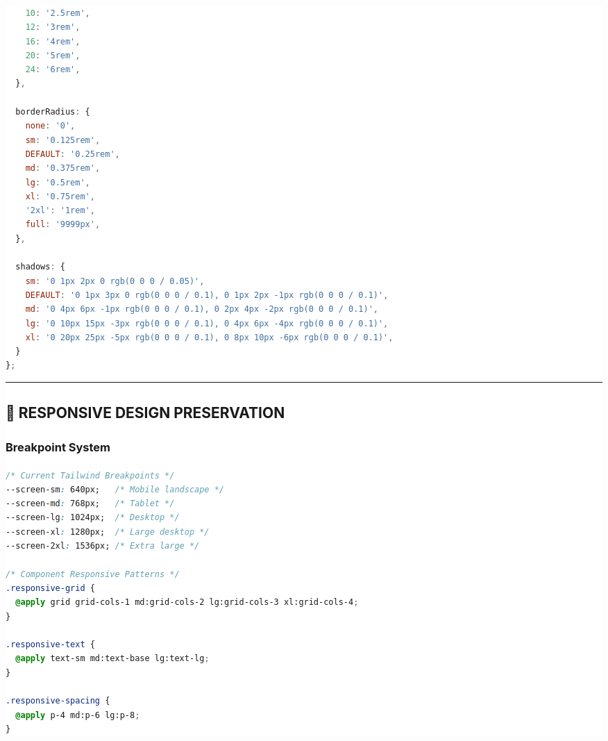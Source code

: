 ```javascript
    10: '2.5rem',
    12: '3rem',
    16: '4rem',
    20: '5rem',
    24: '6rem',
  },
  
  borderRadius: {
    none: '0',
    sm: '0.125rem',
    DEFAULT: '0.25rem',
    md: '0.375rem',
    lg: '0.5rem',
    xl: '0.75rem',
    '2xl': '1rem',
    full: '9999px',
  },
  
  shadows: {
    sm: '0 1px 2px 0 rgb(0 0 0 / 0.05)',
    DEFAULT: '0 1px 3px 0 rgb(0 0 0 / 0.1), 0 1px 2px -1px rgb(0 0 0 / 0.1)',
    md: '0 4px 6px -1px rgb(0 0 0 / 0.1), 0 2px 4px -2px rgb(0 0 0 / 0.1)',
    lg: '0 10px 15px -3px rgb(0 0 0 / 0.1), 0 4px 6px -4px rgb(0 0 0 / 0.1)',
    xl: '0 20px 25px -5px rgb(0 0 0 / 0.1), 0 8px 10px -6px rgb(0 0 0 / 0.1)',
  }
};
```

---

## 📱 RESPONSIVE DESIGN PRESERVATION

### **Breakpoint System**
```css
/* Current Tailwind Breakpoints */
--screen-sm: 640px;   /* Mobile landscape */
--screen-md: 768px;   /* Tablet */
--screen-lg: 1024px;  /* Desktop */
--screen-xl: 1280px;  /* Large desktop */
--screen-2xl: 1536px; /* Extra large */

/* Component Responsive Patterns */
.responsive-grid {
  @apply grid grid-cols-1 md:grid-cols-2 lg:grid-cols-3 xl:grid-cols-4;
}

.responsive-text {
  @apply text-sm md:text-base lg:text-lg;
}

.responsive-spacing {
  @apply p-4 md:p-6 lg:p-8;
}
```
